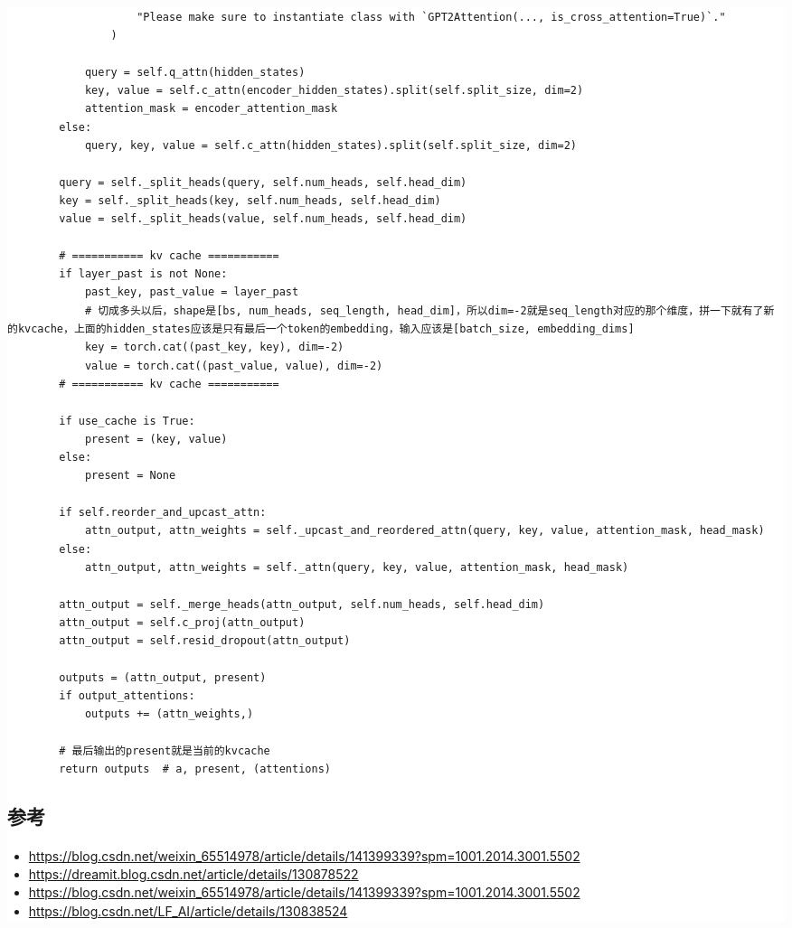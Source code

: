 ```
                    "Please make sure to instantiate class with `GPT2Attention(..., is_cross_attention=True)`."
                )

            query = self.q_attn(hidden_states)
            key, value = self.c_attn(encoder_hidden_states).split(self.split_size, dim=2)
            attention_mask = encoder_attention_mask
        else:
            query, key, value = self.c_attn(hidden_states).split(self.split_size, dim=2)

        query = self._split_heads(query, self.num_heads, self.head_dim)
        key = self._split_heads(key, self.num_heads, self.head_dim)
        value = self._split_heads(value, self.num_heads, self.head_dim)

		# =========== kv cache ===========
        if layer_past is not None:
            past_key, past_value = layer_past
            # 切成多头以后，shape是[bs, num_heads, seq_length, head_dim]，所以dim=-2就是seq_length对应的那个维度，拼一下就有了新的kvcache，上面的hidden_states应该是只有最后一个token的embedding，输入应该是[batch_size, embedding_dims]
            key = torch.cat((past_key, key), dim=-2)
            value = torch.cat((past_value, value), dim=-2)
        # =========== kv cache ===========

        if use_cache is True:
            present = (key, value)
        else:
            present = None

        if self.reorder_and_upcast_attn:
            attn_output, attn_weights = self._upcast_and_reordered_attn(query, key, value, attention_mask, head_mask)
        else:
            attn_output, attn_weights = self._attn(query, key, value, attention_mask, head_mask)

        attn_output = self._merge_heads(attn_output, self.num_heads, self.head_dim)
        attn_output = self.c_proj(attn_output)
        attn_output = self.resid_dropout(attn_output)

        outputs = (attn_output, present)
        if output_attentions:
            outputs += (attn_weights,)

        # 最后输出的present就是当前的kvcache
        return outputs  # a, present, (attentions)

```



## 参考

- https://blog.csdn.net/weixin_65514978/article/details/141399339?spm=1001.2014.3001.5502
- https://dreamit.blog.csdn.net/article/details/130878522
- https://blog.csdn.net/weixin_65514978/article/details/141399339?spm=1001.2014.3001.5502
- https://blog.csdn.net/LF_AI/article/details/130838524

